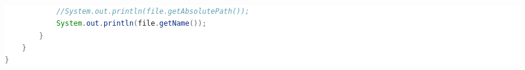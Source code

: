 ```java
            //System.out.println(file.getAbsolutePath());
            System.out.println(file.getName());
        }
    }
}
```

